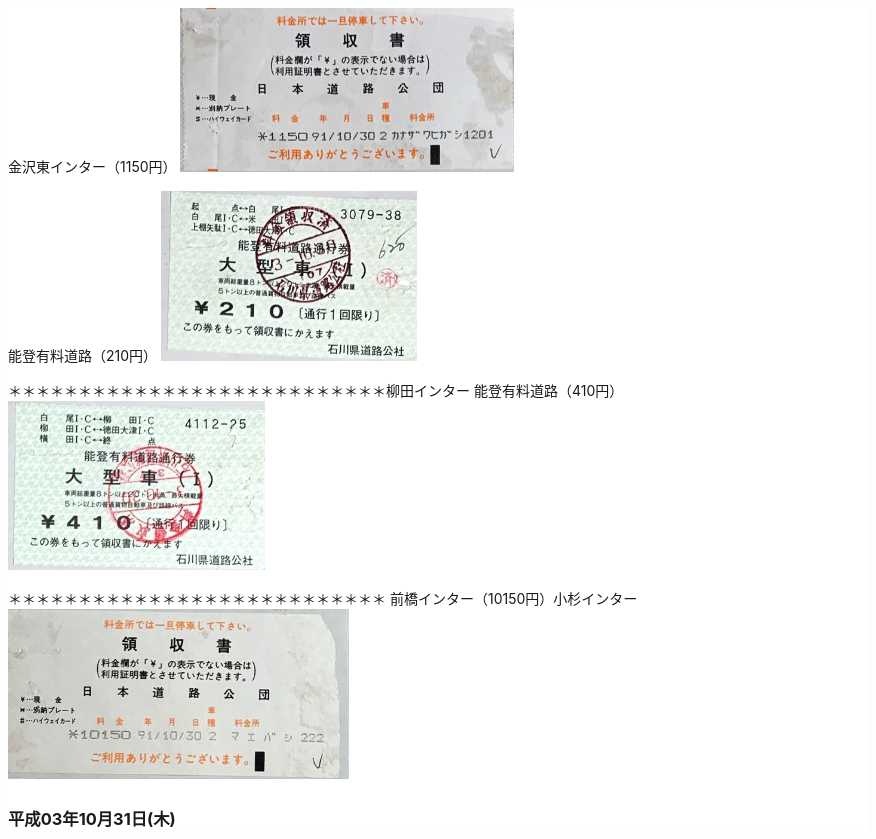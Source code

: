 金沢東インター（1150円）
![](2023-06-05-17-38-13.png)

能登有料道路（210円）
![](2023-06-05-17-39-23.png)

＊＊＊＊＊＊＊＊＊＊＊＊＊＊＊＊＊＊＊＊＊＊＊＊＊＊＊柳田インター
能登有料道路（410円）
![](2023-06-05-17-39-42.png)

＊＊＊＊＊＊＊＊＊＊＊＊＊＊＊＊＊＊＊＊＊＊＊＊＊＊＊
前橋インター（10150円）小杉インター
![](2023-06-05-17-40-53.png)

### 平成03年10月31日(木)
